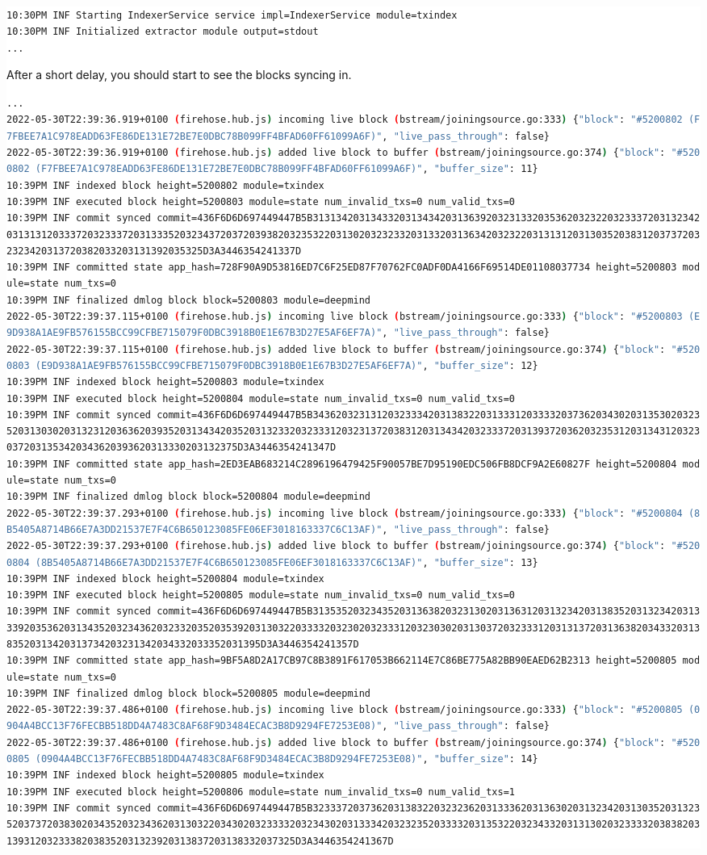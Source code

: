 ```bash
10:30PM INF Starting IndexerService service impl=IndexerService module=txindex
10:30PM INF Initialized extractor module output=stdout
...
```

After a short delay, you should start to see the blocks syncing in.

```bash
...
2022-05-30T22:39:36.919+0100 (firehose.hub.js) incoming live block (bstream/joiningsource.go:333) {"block": "#5200802 (F7FBEE7A1C978EADD63FE86DE131E72BE7E0DBC78B099FF4BFAD60FF61099A6F)", "live_pass_through": false}
2022-05-30T22:39:36.919+0100 (firehose.hub.js) added live block to buffer (bstream/joiningsource.go:374) {"block": "#5200802 (F7FBEE7A1C978EADD63FE86DE131E72BE7E0DBC78B099FF4BFAD60FF61099A6F)", "buffer_size": 11}
10:39PM INF indexed block height=5200802 module=txindex
10:39PM INF executed block height=5200803 module=state num_invalid_txs=0 num_valid_txs=0
10:39PM INF commit synced commit=436F6D6D697449447B5B31313420313433203134342031363920323133203536203232203233372031323420313131203337203233372031333520323437203720393820323532203130203232332031332031363420323220313131203130352038312037372032323420313720382033203131392035325D3A3446354241337D
10:39PM INF committed state app_hash=728F90A9D53816ED7C6F25ED87F70762FC0ADF0DA4166F69514DE01108037734 height=5200803 module=state num_txs=0
10:39PM INF finalized dmlog block block=5200803 module=deepmind
2022-05-30T22:39:37.115+0100 (firehose.hub.js) incoming live block (bstream/joiningsource.go:333) {"block": "#5200803 (E9D938A1AE9FB576155BCC99CFBE715079F0DBC3918B0E1E67B3D27E5AF6EF7A)", "live_pass_through": false}
2022-05-30T22:39:37.115+0100 (firehose.hub.js) added live block to buffer (bstream/joiningsource.go:374) {"block": "#5200803 (E9D938A1AE9FB576155BCC99CFBE715079F0DBC3918B0E1E67B3D27E5AF6EF7A)", "buffer_size": 12}
10:39PM INF indexed block height=5200803 module=txindex
10:39PM INF executed block height=5200804 module=state num_invalid_txs=0 num_valid_txs=0
10:39PM INF commit synced commit=436F6D6D697449447B5B34362032313120323334203138322031333120333320373620343020313530203235203130302031323120363620393520313434203520313233203233312032313720383120313434203233372031393720362032353120313431203230372031353420343620393620313330203132375D3A3446354241347D
10:39PM INF committed state app_hash=2ED3EAB683214C2896196479425F90057BE7D95190EDC506FB8DCF9A2E60827F height=5200804 module=state num_txs=0
10:39PM INF finalized dmlog block block=5200804 module=deepmind
2022-05-30T22:39:37.293+0100 (firehose.hub.js) incoming live block (bstream/joiningsource.go:333) {"block": "#5200804 (8B5405A8714B66E7A3DD21537E7F4C6B650123085FE06EF3018163337C6C13AF)", "live_pass_through": false}
2022-05-30T22:39:37.293+0100 (firehose.hub.js) added live block to buffer (bstream/joiningsource.go:374) {"block": "#5200804 (8B5405A8714B66E7A3DD21537E7F4C6B650123085FE06EF3018163337C6C13AF)", "buffer_size": 13}
10:39PM INF indexed block height=5200804 module=txindex
10:39PM INF executed block height=5200805 module=state num_invalid_txs=0 num_valid_txs=0
10:39PM INF commit synced commit=436F6D6D697449447B5B313535203234352031363820323130203136312031323420313835203132342031333920353620313435203234362032332035203539203130322033332032302032333120323030203130372032333120313137203136382034332031383520313420313734203231342034332033352031395D3A3446354241357D
10:39PM INF committed state app_hash=9BF5A8D2A17CB97C8B3891F617053B662114E7C86BE775A82BB90EAED62B2313 height=5200805 module=state num_txs=0
10:39PM INF finalized dmlog block block=5200805 module=deepmind
2022-05-30T22:39:37.486+0100 (firehose.hub.js) incoming live block (bstream/joiningsource.go:333) {"block": "#5200805 (0904A4BCC13F76FECBB518DD4A7483C8AF68F9D3484ECAC3B8D9294FE7253E08)", "live_pass_through": false}
2022-05-30T22:39:37.486+0100 (firehose.hub.js) added live block to buffer (bstream/joiningsource.go:374) {"block": "#5200805 (0904A4BCC13F76FECBB518DD4A7483C8AF68F9D3484ECAC3B8D9294FE7253E08)", "buffer_size": 14}
10:39PM INF indexed block height=5200805 module=txindex
10:39PM INF executed block height=5200806 module=state num_invalid_txs=0 num_valid_txs=1
10:39PM INF commit synced commit=436F6D6D697449447B5B323337203736203138322032323620313336203136302031323420313035203132352037372038302034352032343620313032203430203233332032343020313334203232352033332031353220323433203131302032333320383820313931203233382038352031323920313837203138332037325D3A3446354241367D
```